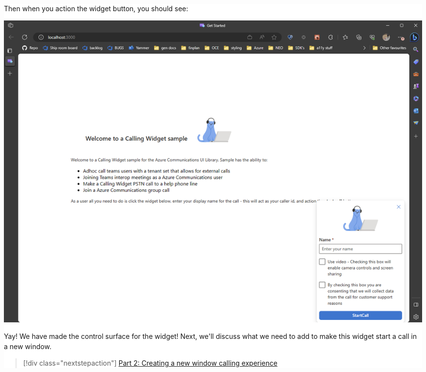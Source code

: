 Then when you action the widget button, you should see:

![Screenshot of calling widget sample app home page widget open](../media/calling-widget/sample-app-splash-widget-open.png)

Yay! We have made the control surface for the widget! Next, we'll discuss what we need to add to make this widget start a call in a new window.

> [!div class="nextstepaction"]
> [Part 2: Creating a new window calling experience](./calling-widget-tutorial-part-2-creating-new-window-experience.md)